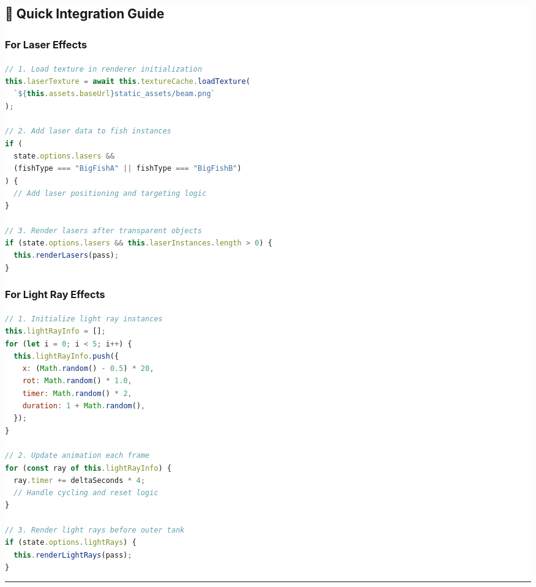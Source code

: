 
## 🚀 Quick Integration Guide

### For Laser Effects

```javascript
// 1. Load texture in renderer initialization
this.laserTexture = await this.textureCache.loadTexture(
  `${this.assets.baseUrl}static_assets/beam.png`
);

// 2. Add laser data to fish instances
if (
  state.options.lasers &&
  (fishType === "BigFishA" || fishType === "BigFishB")
) {
  // Add laser positioning and targeting logic
}

// 3. Render lasers after transparent objects
if (state.options.lasers && this.laserInstances.length > 0) {
  this.renderLasers(pass);
}
```

### For Light Ray Effects

```javascript
// 1. Initialize light ray instances
this.lightRayInfo = [];
for (let i = 0; i < 5; i++) {
  this.lightRayInfo.push({
    x: (Math.random() - 0.5) * 20,
    rot: Math.random() * 1.0,
    timer: Math.random() * 2,
    duration: 1 + Math.random(),
  });
}

// 2. Update animation each frame
for (const ray of this.lightRayInfo) {
  ray.timer += deltaSeconds * 4;
  // Handle cycling and reset logic
}

// 3. Render light rays before outer tank
if (state.options.lightRays) {
  this.renderLightRays(pass);
}
```

---
